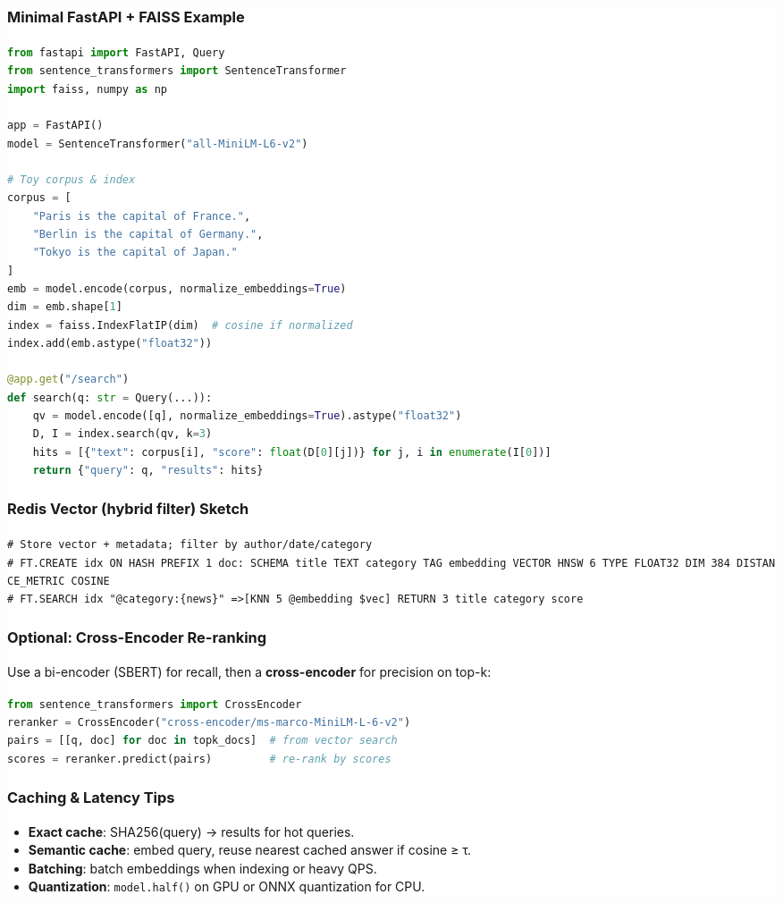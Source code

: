 ### Minimal FastAPI + FAISS Example
```python
from fastapi import FastAPI, Query
from sentence_transformers import SentenceTransformer
import faiss, numpy as np

app = FastAPI()
model = SentenceTransformer("all-MiniLM-L6-v2")

# Toy corpus & index
corpus = [
    "Paris is the capital of France.",
    "Berlin is the capital of Germany.",
    "Tokyo is the capital of Japan."
]
emb = model.encode(corpus, normalize_embeddings=True)
dim = emb.shape[1]
index = faiss.IndexFlatIP(dim)  # cosine if normalized
index.add(emb.astype("float32"))

@app.get("/search")
def search(q: str = Query(...)):
    qv = model.encode([q], normalize_embeddings=True).astype("float32")
    D, I = index.search(qv, k=3)
    hits = [{"text": corpus[i], "score": float(D[0][j])} for j, i in enumerate(I[0])]
    return {"query": q, "results": hits}
```

### Redis Vector (hybrid filter) Sketch
```text
# Store vector + metadata; filter by author/date/category
# FT.CREATE idx ON HASH PREFIX 1 doc: SCHEMA title TEXT category TAG embedding VECTOR HNSW 6 TYPE FLOAT32 DIM 384 DISTANCE_METRIC COSINE
# FT.SEARCH idx "@category:{news}" =>[KNN 5 @embedding $vec] RETURN 3 title category score
```

### Optional: Cross-Encoder Re-ranking
Use a bi-encoder (SBERT) for recall, then a **cross-encoder** for precision on top-k:
```python
from sentence_transformers import CrossEncoder
reranker = CrossEncoder("cross-encoder/ms-marco-MiniLM-L-6-v2")
pairs = [[q, doc] for doc in topk_docs]  # from vector search
scores = reranker.predict(pairs)         # re-rank by scores
```

### Caching & Latency Tips
- **Exact cache**: SHA256(query) → results for hot queries.
- **Semantic cache**: embed query, reuse nearest cached answer if cosine ≥ τ.
- **Batching**: batch embeddings when indexing or heavy QPS.
- **Quantization**: `model.half()` on GPU or ONNX quantization for CPU.
